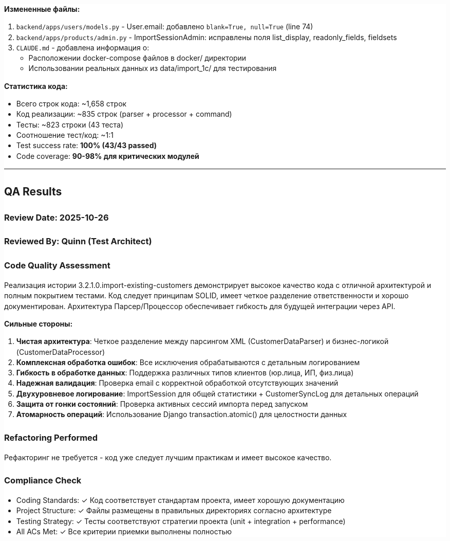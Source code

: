 **Измененные файлы:**

1. `backend/apps/users/models.py` - User.email: добавлено `blank=True, null=True` (line 74)
2. `backend/apps/products/admin.py` - ImportSessionAdmin: исправлены поля list_display, readonly_fields, fieldsets
3. `CLAUDE.md` - добавлена информация о:
   - Расположении docker-compose файлов в docker/ директории
   - Использовании реальных данных из data/import_1c/ для тестирования

**Статистика кода:**

- Всего строк кода: ~1,658 строк
- Код реализации: ~835 строк (parser + processor + command)
- Тесты: ~823 строки (43 теста)
- Соотношение тест/код: ~1:1
- Test success rate: **100% (43/43 passed)**
- Code coverage: **90-98% для критических модулей**

---

## QA Results

### Review Date: 2025-10-26

### Reviewed By: Quinn (Test Architect)

### Code Quality Assessment

Реализация истории 3.2.1.0.import-existing-customers демонстрирует высокое качество кода с отличной архитектурой и полным покрытием тестами. Код следует принципам SOLID, имеет четкое разделение ответственности и хорошо документирован. Архитектура Парсер/Процессор обеспечивает гибкость для будущей интеграции через API.

**Сильные стороны:**
1. **Чистая архитектура**: Четкое разделение между парсингом XML (CustomerDataParser) и бизнес-логикой (CustomerDataProcessor)
2. **Комплексная обработка ошибок**: Все исключения обрабатываются с детальным логированием
3. **Гибкость в обработке данных**: Поддержка различных типов клиентов (юр.лица, ИП, физ.лица)
4. **Надежная валидация**: Проверка email с корректной обработкой отсутствующих значений
5. **Двухуровневое логирование**: ImportSession для общей статистики + CustomerSyncLog для детальных операций
6. **Защита от гонки состояний**: Проверка активных сессий импорта перед запуском
7. **Атомарность операций**: Использование Django transaction.atomic() для целостности данных

### Refactoring Performed

Рефакторинг не требуется - код уже следует лучшим практикам и имеет высокое качество.

### Compliance Check

- Coding Standards: ✓ Код соответствует стандартам проекта, имеет хорошую документацию
- Project Structure: ✓ Файлы размещены в правильных директориях согласно архитектуре
- Testing Strategy: ✓ Тесты соответствуют стратегии проекта (unit + integration + performance)
- All ACs Met: ✓ Все критерии приемки выполнены полностью

